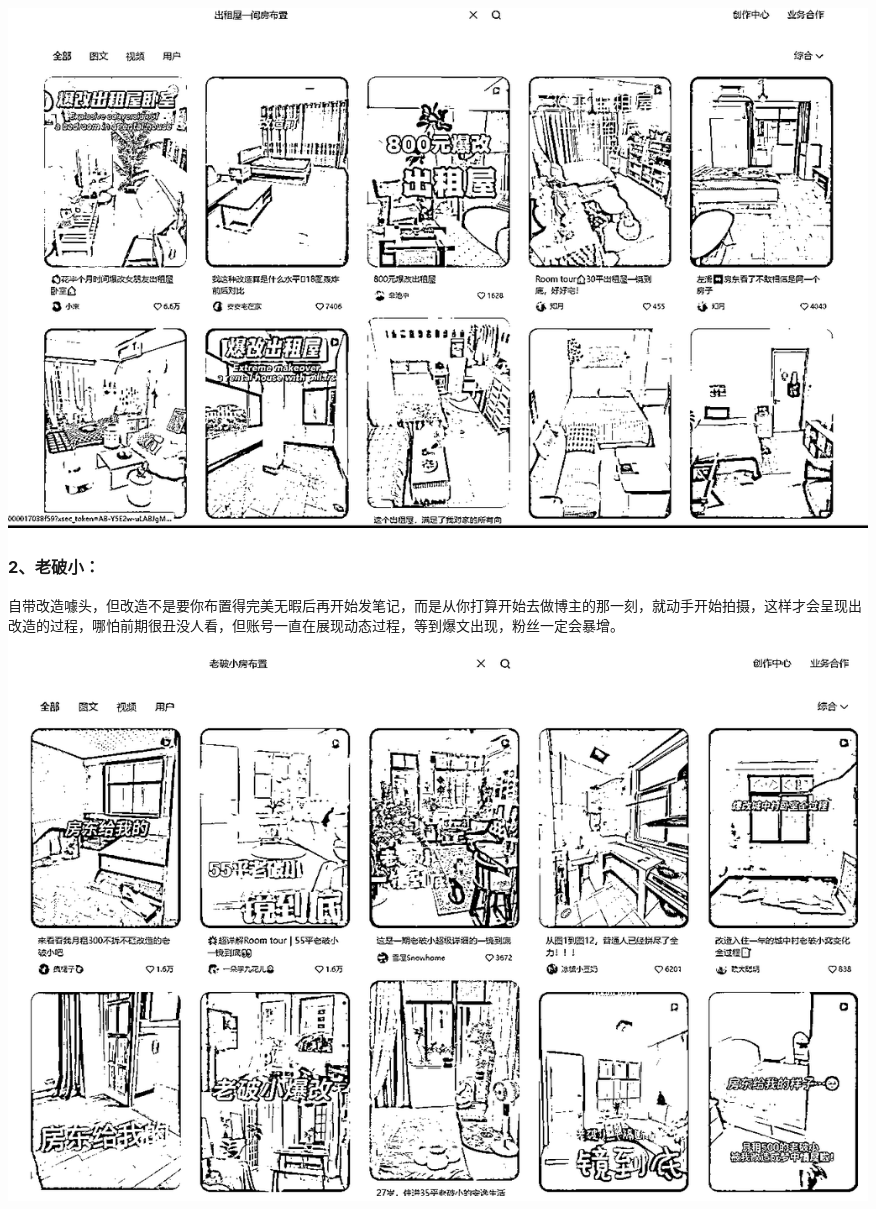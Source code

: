 ![](img/949e0bdbdd537b078e3b28fa22c17d7d.png)

### 2、老破小：

自带改造噱头，但改造不是要你布置得完美无暇后再开始发笔记，而是从你打算开始去做博主的那一刻，就动手开始拍摄，这样才会呈现出改造的过程，哪怕前期很丑没人看，但账号一直在展现动态过程，等到爆文出现，粉丝一定会暴增。

![](img/f1d39ce9dd2eebf890d413d4e15c2247.png)
